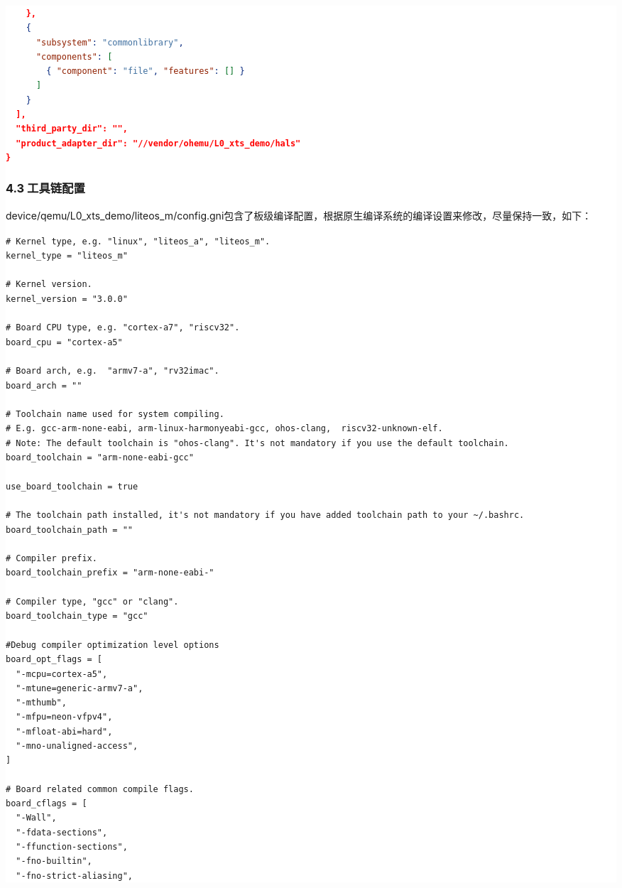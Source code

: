 ```json
    },
    {
      "subsystem": "commonlibrary",
      "components": [
        { "component": "file", "features": [] }
      ]
    }
  ],
  "third_party_dir": "",
  "product_adapter_dir": "//vendor/ohemu/L0_xts_demo/hals"
}
```

### 4.3 工具链配置

device/qemu/L0_xts_demo/liteos_m/config.gni包含了板级编译配置，根据原生编译系统的编译设置来修改，尽量保持一致，如下：

```properties
# Kernel type, e.g. "linux", "liteos_a", "liteos_m".
kernel_type = "liteos_m"

# Kernel version.
kernel_version = "3.0.0"

# Board CPU type, e.g. "cortex-a7", "riscv32".
board_cpu = "cortex-a5"

# Board arch, e.g.  "armv7-a", "rv32imac".
board_arch = ""

# Toolchain name used for system compiling.
# E.g. gcc-arm-none-eabi, arm-linux-harmonyeabi-gcc, ohos-clang,  riscv32-unknown-elf.
# Note: The default toolchain is "ohos-clang". It's not mandatory if you use the default toolchain.
board_toolchain = "arm-none-eabi-gcc"

use_board_toolchain = true

# The toolchain path installed, it's not mandatory if you have added toolchain path to your ~/.bashrc.
board_toolchain_path = ""

# Compiler prefix.
board_toolchain_prefix = "arm-none-eabi-"

# Compiler type, "gcc" or "clang".
board_toolchain_type = "gcc"

#Debug compiler optimization level options
board_opt_flags = [
  "-mcpu=cortex-a5",
  "-mtune=generic-armv7-a",
  "-mthumb",
  "-mfpu=neon-vfpv4",
  "-mfloat-abi=hard",
  "-mno-unaligned-access",
]

# Board related common compile flags.
board_cflags = [
  "-Wall",
  "-fdata-sections",
  "-ffunction-sections",
  "-fno-builtin",
  "-fno-strict-aliasing",
```